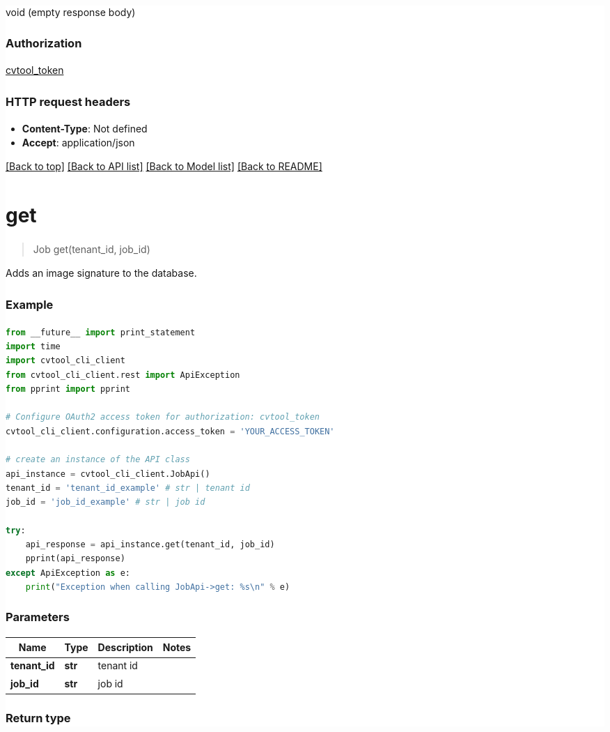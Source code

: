 void (empty response body)

### Authorization

[cvtool_token](../README.md#cvtool_token)

### HTTP request headers

 - **Content-Type**: Not defined
 - **Accept**: application/json

[[Back to top]](#) [[Back to API list]](../README.md#documentation-for-api-endpoints) [[Back to Model list]](../README.md#documentation-for-models) [[Back to README]](../README.md)

# **get**
> Job get(tenant_id, job_id)



Adds an image signature to the database.

### Example 
```python
from __future__ import print_statement
import time
import cvtool_cli_client
from cvtool_cli_client.rest import ApiException
from pprint import pprint

# Configure OAuth2 access token for authorization: cvtool_token
cvtool_cli_client.configuration.access_token = 'YOUR_ACCESS_TOKEN'

# create an instance of the API class
api_instance = cvtool_cli_client.JobApi()
tenant_id = 'tenant_id_example' # str | tenant id
job_id = 'job_id_example' # str | job id

try: 
    api_response = api_instance.get(tenant_id, job_id)
    pprint(api_response)
except ApiException as e:
    print("Exception when calling JobApi->get: %s\n" % e)
```

### Parameters

Name | Type | Description  | Notes
------------- | ------------- | ------------- | -------------
 **tenant_id** | **str**| tenant id | 
 **job_id** | **str**| job id | 

### Return type
